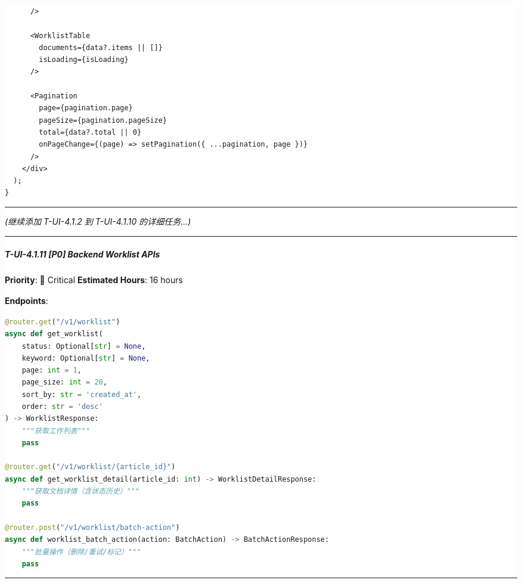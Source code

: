 ```tsx
      />

      <WorklistTable
        documents={data?.items || []}
        isLoading={isLoading}
      />

      <Pagination
        page={pagination.page}
        pageSize={pagination.pageSize}
        total={data?.total || 0}
        onPageChange={(page) => setPagination({ ...pagination, page })}
      />
    </div>
  );
}
```

---

_(继续添加 T-UI-4.1.2 到 T-UI-4.1.10 的详细任务...)_

---

##### T-UI-4.1.11 [P0] Backend Worklist APIs

**Priority**: 🔴 Critical
**Estimated Hours**: 16 hours

**Endpoints**:
```python
@router.get("/v1/worklist")
async def get_worklist(
    status: Optional[str] = None,
    keyword: Optional[str] = None,
    page: int = 1,
    page_size: int = 20,
    sort_by: str = 'created_at',
    order: str = 'desc'
) -> WorklistResponse:
    """获取工作列表"""
    pass

@router.get("/v1/worklist/{article_id}")
async def get_worklist_detail(article_id: int) -> WorklistDetailResponse:
    """获取文档详情（含状态历史）"""
    pass

@router.post("/v1/worklist/batch-action")
async def worklist_batch_action(action: BatchAction) -> BatchActionResponse:
    """批量操作（删除/重试/标记）"""
    pass
```

---